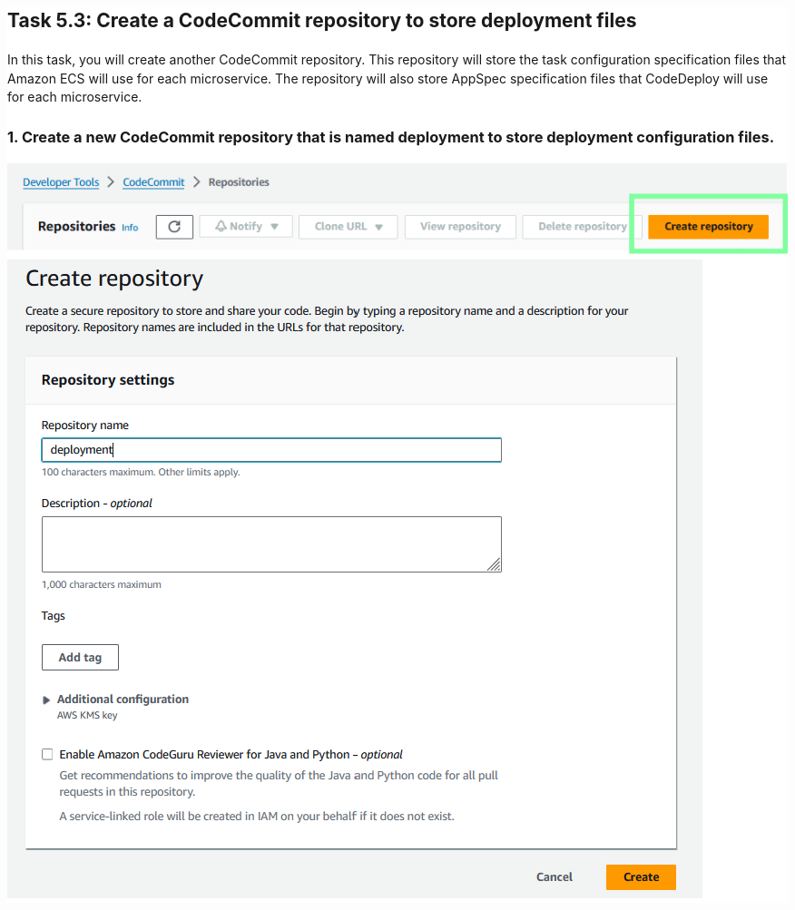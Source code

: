 
## Task 5.3: Create a CodeCommit repository to store deployment files

In this task, you will create another CodeCommit repository. This repository will store the task configuration specification files that Amazon ECS will use for each microservice. The repository will also store AppSpec specification files that CodeDeploy will use for each microservice.
 
### 1.  Create a new CodeCommit repository that is named deployment to store deployment configuration files.

![alt text](images/image-15.png)
![alt text](images/image-16.png)
